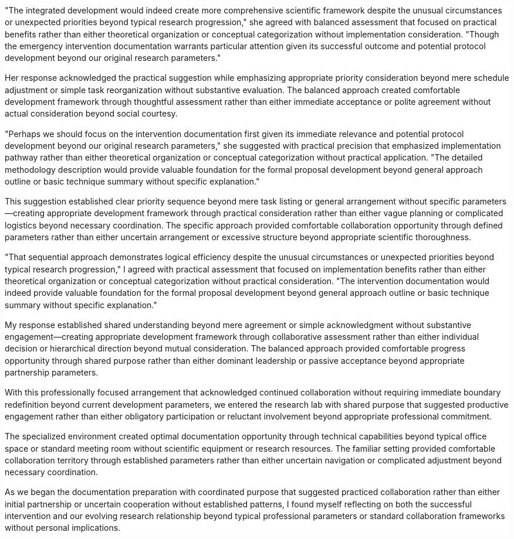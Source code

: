 "The integrated development would indeed create more comprehensive scientific framework despite the unusual circumstances or unexpected priorities beyond typical research progression," she agreed with balanced assessment that focused on practical benefits rather than either theoretical organization or conceptual categorization without implementation consideration. "Though the emergency intervention documentation warrants particular attention given its successful outcome and potential protocol development beyond our original research parameters."

Her response acknowledged the practical suggestion while emphasizing appropriate priority consideration beyond mere schedule adjustment or simple task reorganization without substantive evaluation. The balanced approach created comfortable development framework through thoughtful assessment rather than either immediate acceptance or polite agreement without actual consideration beyond social courtesy.

"Perhaps we should focus on the intervention documentation first given its immediate relevance and potential protocol development beyond our original research parameters," she suggested with practical precision that emphasized implementation pathway rather than either theoretical organization or conceptual categorization without practical application. "The detailed methodology description would provide valuable foundation for the formal proposal development beyond general approach outline or basic technique summary without specific explanation."

This suggestion established clear priority sequence beyond mere task listing or general arrangement without specific parameters—creating appropriate development framework through practical consideration rather than either vague planning or complicated logistics beyond necessary coordination. The specific approach provided comfortable collaboration opportunity through defined parameters rather than either uncertain arrangement or excessive structure beyond appropriate scientific thoroughness.

"That sequential approach demonstrates logical efficiency despite the unusual circumstances or unexpected priorities beyond typical research progression," I agreed with practical assessment that focused on implementation benefits rather than either theoretical organization or conceptual categorization without practical consideration. "The intervention documentation would indeed provide valuable foundation for the formal proposal development beyond general approach outline or basic technique summary without specific explanation."

My response established shared understanding beyond mere agreement or simple acknowledgment without substantive engagement—creating appropriate development framework through collaborative assessment rather than either individual decision or hierarchical direction beyond mutual consideration. The balanced approach provided comfortable progress opportunity through shared purpose rather than either dominant leadership or passive acceptance beyond appropriate partnership parameters.

With this professionally focused arrangement that acknowledged continued collaboration without requiring immediate boundary redefinition beyond current development parameters, we entered the research lab with shared purpose that suggested productive engagement rather than either obligatory participation or reluctant involvement beyond appropriate professional commitment.

The specialized environment created optimal documentation opportunity through technical capabilities beyond typical office space or standard meeting room without scientific equipment or research resources. The familiar setting provided comfortable collaboration territory through established parameters rather than either uncertain navigation or complicated adjustment beyond necessary coordination.

As we began the documentation preparation with coordinated purpose that suggested practiced collaboration rather than either initial partnership or uncertain cooperation without established patterns, I found myself reflecting on both the successful intervention and our evolving research relationship beyond typical professional parameters or standard collaboration frameworks without personal implications.
